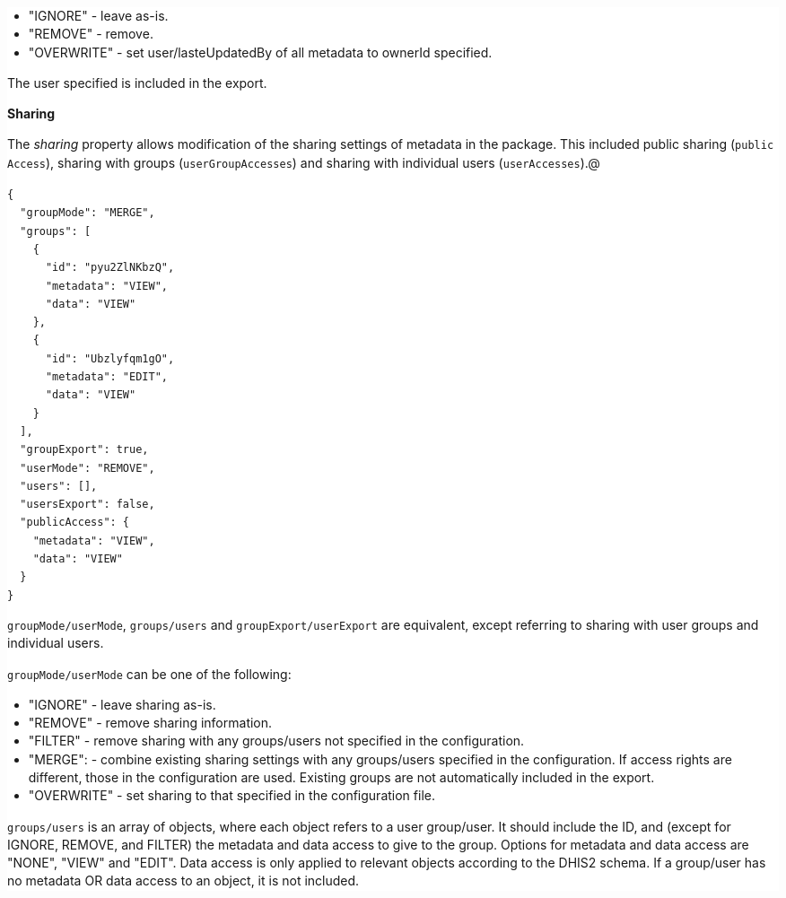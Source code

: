 * "IGNORE" - leave as-is.
* "REMOVE" - remove.
* "OVERWRITE" - set user/lasteUpdatedBy of all metadata to ownerId specified.

The user specified is included in the export.

**Sharing**

The *sharing* property allows modification of the sharing settings of metadata in the package. This included public sharing (`publicAccess`), sharing with groups (`userGroupAccesses`) and sharing with individual users (`userAccesses`).@

```
{
  "groupMode": "MERGE",
  "groups": [
    {
      "id": "pyu2ZlNKbzQ",
      "metadata": "VIEW",
      "data": "VIEW"
	},
	{
      "id": "Ubzlyfqm1gO",
	  "metadata": "EDIT",
	  "data": "VIEW"
	}
  ],
  "groupExport": true,
  "userMode": "REMOVE",
  "users": [],
  "usersExport": false,
  "publicAccess": {
    "metadata": "VIEW",
    "data": "VIEW"
  }
}
```

`groupMode/userMode`, `groups/users` and `groupExport/userExport` are equivalent, except referring to sharing with user groups and individual users.

`groupMode/userMode` can be one of the following:

* "IGNORE" - leave sharing as-is.
* "REMOVE" - remove sharing information.
* "FILTER" - remove sharing with any groups/users not specified in the configuration.
* "MERGE": - combine existing sharing settings with any groups/users specified in the configuration. If access rights are different, those in the configuration are used. Existing groups are not automatically included in the export.
* "OVERWRITE" - set sharing to that specified in the configuration file.

`groups/users` is an array of objects, where each object refers to a user group/user. It should include the ID, and (except for IGNORE, REMOVE, and FILTER) the metadata and data access to give to the group. Options for metadata and data access are "NONE", "VIEW" and "EDIT". Data access is only applied to relevant objects according to the DHIS2 schema. If a group/user has no metadata OR data access to an object, it is not included.
